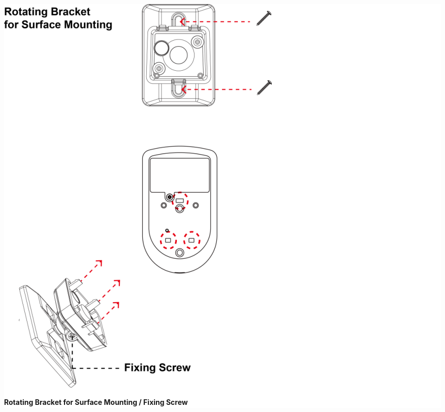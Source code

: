 ![](<.gitbook/assets/9 (22).png>)

**Rotating Bracket for Surface Mounting / Fixing Screw**

[^1]: 
